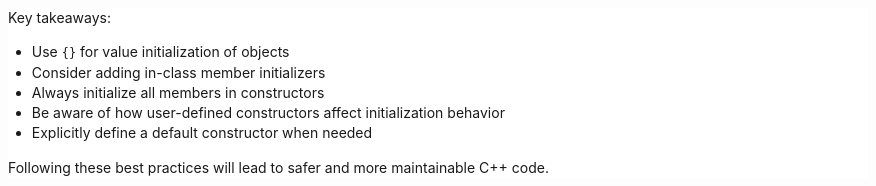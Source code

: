 Key takeaways:
- Use `{}` for value initialization of objects
- Consider adding in-class member initializers
- Always initialize all members in constructors
- Be aware of how user-defined constructors affect initialization behavior
- Explicitly define a default constructor when needed

Following these best practices will lead to safer and more maintainable C++ code.
